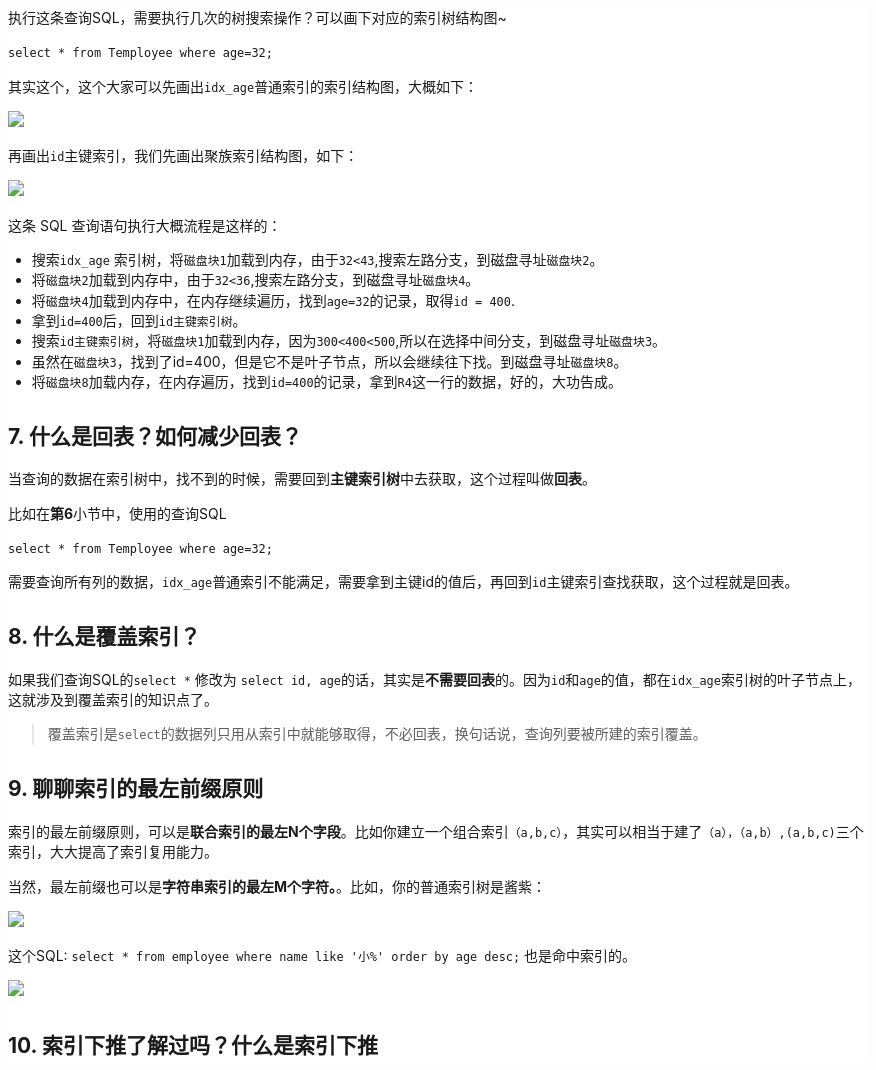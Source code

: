 执行这条查询SQL，需要执行几次的树搜索操作？可以画下对应的索引树结构图~

```
select * from Temployee where age=32;
```

其实这个，这个大家可以先画出`idx_age`普通索引的索引结构图，大概如下：

![](http://cdn.tobebetterjavaer.com/tobebetterjavaer/images/nice-article/weixin-mysqlsylwkz-baca02c4-1ed6-421f-9ad4-e3e63dd58efa.jpg)

再画出`id`主键索引，我们先画出聚族索引结构图，如下：

![](http://cdn.tobebetterjavaer.com/tobebetterjavaer/images/nice-article/weixin-mysqlsylwkz-8bf752f5-772b-4308-b51c-d06406428866.jpg)

这条 SQL 查询语句执行大概流程是这样的：

*   搜索`idx_age` 索引树，将`磁盘块1`加载到内存，由于`32<43`,搜索左路分支，到磁盘寻址`磁盘块2`。
*   将`磁盘块2`加载到内存中，由于`32<36`,搜索左路分支，到磁盘寻址`磁盘块4`。
*   将`磁盘块4`加载到内存中，在内存继续遍历，找到`age=32`的记录，取得`id = 400`.
*   拿到`id=400`后，回到`id主键索引树`。
*   搜索`id主键索引树`，将`磁盘块1`加载到内存，因为`300<400<500`,所以在选择中间分支，到磁盘寻址`磁盘块3`。
*   虽然在`磁盘块3`，找到了id=400，但是它不是叶子节点，所以会继续往下找。到磁盘寻址`磁盘块8`。
*   将`磁盘块8`加载内存，在内存遍历，找到`id=400`的记录，拿到`R4`这一行的数据，好的，大功告成。

## 7\. 什么是回表？如何减少回表？

当查询的数据在索引树中，找不到的时候，需要回到**主键索引树**中去获取，这个过程叫做**回表**。

比如在**第6**小节中，使用的查询SQL

```
select * from Temployee where age=32;
```

需要查询所有列的数据，`idx_age`普通索引不能满足，需要拿到主键id的值后，再回到`id`主键索引查找获取，这个过程就是回表。

## 8\. 什么是覆盖索引？

如果我们查询SQL的`select *` 修改为 `select id, age`的话，其实是**不需要回表**的。因为`id`和`age`的值，都在`idx_age`索引树的叶子节点上，这就涉及到覆盖索引的知识点了。

> 覆盖索引是`select`的数据列只用从索引中就能够取得，不必回表，换句话说，查询列要被所建的索引覆盖。

## 9\. 聊聊索引的最左前缀原则

索引的最左前缀原则，可以是**联合索引的最左N个字段**。比如你建立一个组合索引`（a,b,c）`，其实可以相当于建了`（a），（a,b）,(a,b,c)`三个索引，大大提高了索引复用能力。

当然，最左前缀也可以是**字符串索引的最左M个字符。**。比如，你的普通索引树是酱紫：

![](http://cdn.tobebetterjavaer.com/tobebetterjavaer/images/nice-article/weixin-mysqlsylwkz-65c3f954-df70-439b-b0e1-1009007d6560.jpg)

这个SQL: `select * from employee where name like '小%' order by age desc;` 也是命中索引的。

![](http://cdn.tobebetterjavaer.com/tobebetterjavaer/images/nice-article/weixin-mysqlsylwkz-3c751d80-02df-43cf-acc7-aafdb409811b.jpg)

## 10\. 索引下推了解过吗？什么是索引下推
